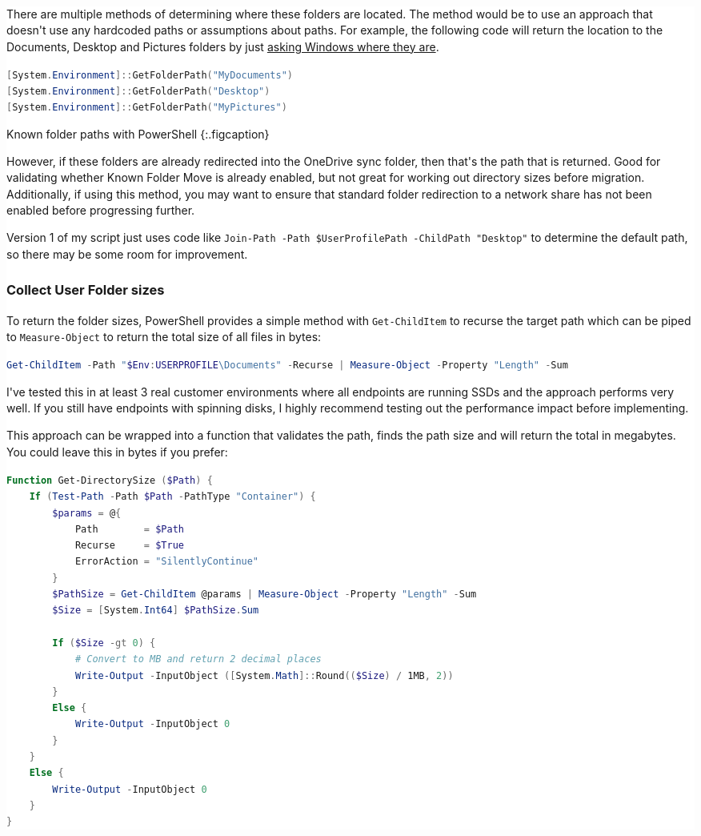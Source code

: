 There are multiple methods of determining where these folders are located. The method would be to use an approach that doesn't use any hardcoded paths or assumptions about paths. For example, the following code will return the location to the Documents, Desktop and Pictures folders by just [asking Windows where they are](https://docs.microsoft.com/en-us/dotnet/api/system.environment.getfolderpath?view=net-5.0).

```powershell
[System.Environment]::GetFolderPath("MyDocuments")
[System.Environment]::GetFolderPath("Desktop")
[System.Environment]::GetFolderPath("MyPictures")
```

Known folder paths with PowerShell
{:.figcaption}

However, if these folders are already redirected into the OneDrive sync folder, then that's the path that is returned. Good for validating whether Known Folder Move is already enabled, but not great for working out directory sizes before migration. Additionally, if using this method, you may want to ensure that standard folder redirection to a network share has not been enabled before progressing further.

Version 1 of my script just uses code like `Join-Path -Path $UserProfilePath -ChildPath "Desktop"` to determine the default path, so there may be some room for improvement.

### Collect User Folder sizes

To return the folder sizes, PowerShell provides a simple method with `Get-ChildItem` to recurse the target path which can be piped to `Measure-Object` to return the total size of all files in bytes:

```powershell
Get-ChildItem -Path "$Env:USERPROFILE\Documents" -Recurse | Measure-Object -Property "Length" -Sum
```

I've tested this in at least 3 real customer environments where all endpoints are running SSDs and the approach performs very well. If you still have endpoints with spinning disks, I highly recommend testing out the performance impact before implementing.

This approach can be wrapped into a function that validates the path, finds the path size and will return the total in megabytes. You could leave this in bytes if you prefer:

```powershell
Function Get-DirectorySize ($Path) {
    If (Test-Path -Path $Path -PathType "Container") {
        $params = @{
            Path        = $Path
            Recurse     = $True
            ErrorAction = "SilentlyContinue"
        }
        $PathSize = Get-ChildItem @params | Measure-Object -Property "Length" -Sum
        $Size = [System.Int64] $PathSize.Sum

        If ($Size -gt 0) {
            # Convert to MB and return 2 decimal places
            Write-Output -InputObject ([System.Math]::Round(($Size) / 1MB, 2))
        }
        Else {
            Write-Output -InputObject 0
        }
    }
    Else {
        Write-Output -InputObject 0
    }
}
```

